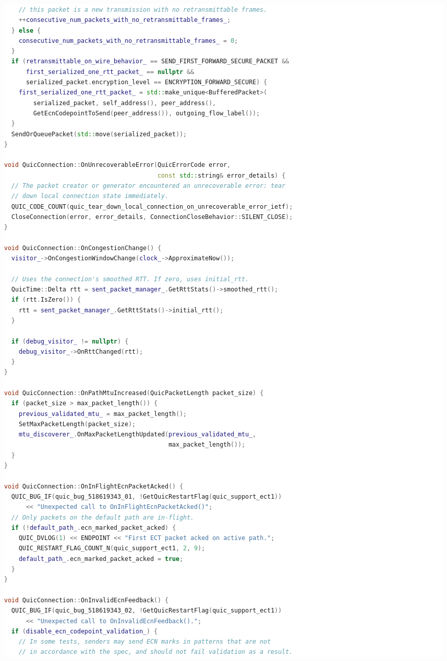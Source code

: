 ```cpp
    // this packet is a new transmission with no retransmittable frames.
    ++consecutive_num_packets_with_no_retransmittable_frames_;
  } else {
    consecutive_num_packets_with_no_retransmittable_frames_ = 0;
  }
  if (retransmittable_on_wire_behavior_ == SEND_FIRST_FORWARD_SECURE_PACKET &&
      first_serialized_one_rtt_packet_ == nullptr &&
      serialized_packet.encryption_level == ENCRYPTION_FORWARD_SECURE) {
    first_serialized_one_rtt_packet_ = std::make_unique<BufferedPacket>(
        serialized_packet, self_address(), peer_address(),
        GetEcnCodepointToSend(peer_address()), outgoing_flow_label());
  }
  SendOrQueuePacket(std::move(serialized_packet));
}

void QuicConnection::OnUnrecoverableError(QuicErrorCode error,
                                          const std::string& error_details) {
  // The packet creator or generator encountered an unrecoverable error: tear
  // down local connection state immediately.
  QUIC_CODE_COUNT(quic_tear_down_local_connection_on_unrecoverable_error_ietf);
  CloseConnection(error, error_details, ConnectionCloseBehavior::SILENT_CLOSE);
}

void QuicConnection::OnCongestionChange() {
  visitor_->OnCongestionWindowChange(clock_->ApproximateNow());

  // Uses the connection's smoothed RTT. If zero, uses initial_rtt.
  QuicTime::Delta rtt = sent_packet_manager_.GetRttStats()->smoothed_rtt();
  if (rtt.IsZero()) {
    rtt = sent_packet_manager_.GetRttStats()->initial_rtt();
  }

  if (debug_visitor_ != nullptr) {
    debug_visitor_->OnRttChanged(rtt);
  }
}

void QuicConnection::OnPathMtuIncreased(QuicPacketLength packet_size) {
  if (packet_size > max_packet_length()) {
    previous_validated_mtu_ = max_packet_length();
    SetMaxPacketLength(packet_size);
    mtu_discoverer_.OnMaxPacketLengthUpdated(previous_validated_mtu_,
                                             max_packet_length());
  }
}

void QuicConnection::OnInFlightEcnPacketAcked() {
  QUIC_BUG_IF(quic_bug_518619343_01, !GetQuicRestartFlag(quic_support_ect1))
      << "Unexpected call to OnInFlightEcnPacketAcked()";
  // Only packets on the default path are in-flight.
  if (!default_path_.ecn_marked_packet_acked) {
    QUIC_DVLOG(1) << ENDPOINT << "First ECT packet acked on active path.";
    QUIC_RESTART_FLAG_COUNT_N(quic_support_ect1, 2, 9);
    default_path_.ecn_marked_packet_acked = true;
  }
}

void QuicConnection::OnInvalidEcnFeedback() {
  QUIC_BUG_IF(quic_bug_518619343_02, !GetQuicRestartFlag(quic_support_ect1))
      << "Unexpected call to OnInvalidEcnFeedback().";
  if (disable_ecn_codepoint_validation_) {
    // In some tests, senders may send ECN marks in patterns that are not
    // in accordance with the spec, and should not fail validation as a result.
```